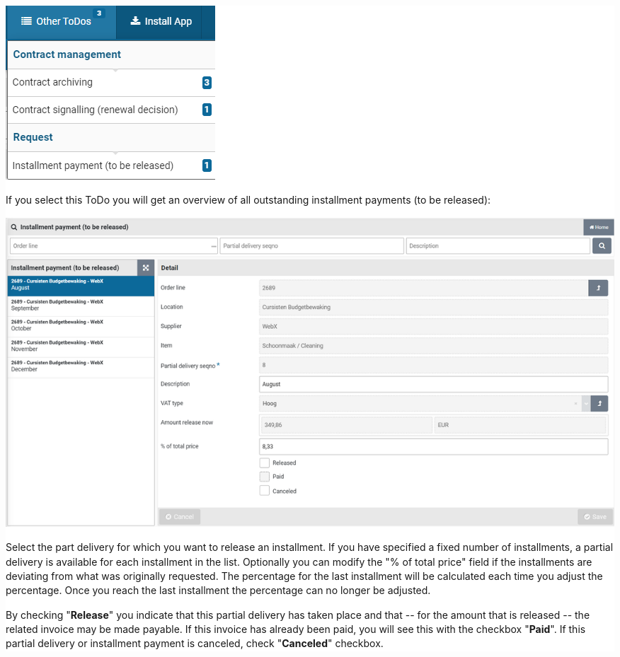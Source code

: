 ![A screenshot of a application Description automatically generated](media/media/image174.png)

If you select this ToDo you will get an overview of all outstanding installment payments (to be released):

![A screenshot of a computer Description automatically generated](media/media/image175.png)

Select the part delivery for which you want to release an installment. If you have specified a fixed number of installments, a partial delivery is available for each installment in the list. Optionally you can modify the "% of total price" field if the installments are deviating from what was originally requested. The percentage for the last installment will be calculated each time you adjust the percentage. Once you reach the last installment the percentage can no longer be adjusted.

By checking "**Release**" you indicate that this partial delivery has taken place and that -- for the amount that is released -- the related invoice may be made payable. If this invoice has already been paid, you will see this with the checkbox "**Paid**". If this partial delivery or installment payment is canceled, check "**Canceled**" checkbox.

